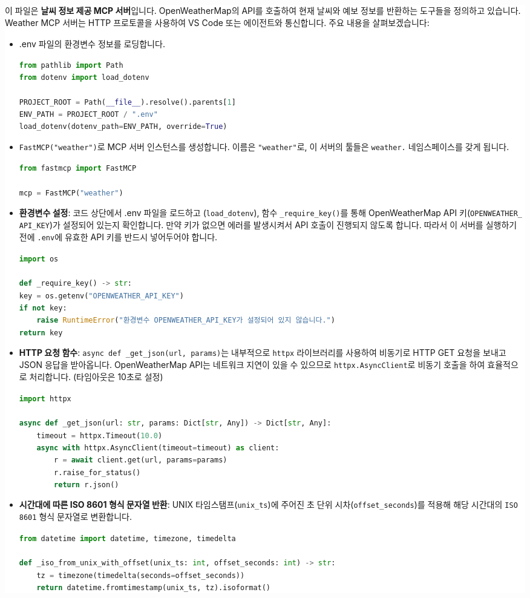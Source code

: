 이 파일은 **날씨 정보 제공 MCP 서버**입니다. OpenWeatherMap의 API를 호출하여 현재 날씨와 예보 정보를 반환하는 도구들을 정의하고 있습니다. Weather MCP 서버는 HTTP 프로토콜을 사용하여 VS Code 또는 에이전트와 통신합니다. 주요 내용을 살펴보겠습니다:

- .env 파일의 환경변수 정보를 로딩합니다.
    ```python
    from pathlib import Path
    from dotenv import load_dotenv

    PROJECT_ROOT = Path(__file__).resolve().parents[1]
    ENV_PATH = PROJECT_ROOT / ".env"
    load_dotenv(dotenv_path=ENV_PATH, override=True)
    ```

- ```FastMCP("weather")```로 MCP 서버 인스턴스를 생성합니다. 이름은 ```"weather"```로, 이 서버의 툴들은 ```weather.``` 네임스페이스를 갖게 됩니다.
    ```python
    from fastmcp import FastMCP

    mcp = FastMCP("weather")
    ```

- **환경변수 설정**: 코드 상단에서 .env 파일을 로드하고 (```load_dotenv```), 함수 ```_require_key()```를 통해 OpenWeatherMap API 키(```OPENWEATHER_API_KEY```)가 설정되어 있는지 확인합니다. 만약 키가 없으면 에러를 발생시켜서 API 호출이 진행되지 않도록 합니다. 따라서 이 서버를 실행하기 전에 ```.env```에 유효한 API 키를 반드시 넣어두어야 합니다.
    ```python
    import os

    def _require_key() -> str:
    key = os.getenv("OPENWEATHER_API_KEY")
    if not key:
        raise RuntimeError("환경변수 OPENWEATHER_API_KEY가 설정되어 있지 않습니다.")
    return key
    ```

- **HTTP 요청 함수**: ```async def _get_json(url, params)```는 내부적으로 ```httpx``` 라이브러리를 사용하여 비동기로 HTTP GET 요청을 보내고 JSON 응답을 받아옵니다. OpenWeatherMap API는 네트워크 지연이 있을 수 있으므로 ```httpx.AsyncClient```로 비동기 호출을 하여 효율적으로 처리합니다. (타임아웃은 10초로 설정)
    ```python
    import httpx

    async def _get_json(url: str, params: Dict[str, Any]) -> Dict[str, Any]:
        timeout = httpx.Timeout(10.0)
        async with httpx.AsyncClient(timeout=timeout) as client:
            r = await client.get(url, params=params)
            r.raise_for_status()
            return r.json()
    ```

- **시간대에 따른 ISO 8601 형식 문자열 반환**: UNIX 타임스탬프(```unix_ts```)에 주어진 초 단위 시차(```offset_seconds```)를 적용해 해당 시간대의 ```ISO 8601``` 형식 문자열로 변환합니다.
    ```python
    from datetime import datetime, timezone, timedelta

    def _iso_from_unix_with_offset(unix_ts: int, offset_seconds: int) -> str:
        tz = timezone(timedelta(seconds=offset_seconds))
        return datetime.fromtimestamp(unix_ts, tz).isoformat()
    ```
